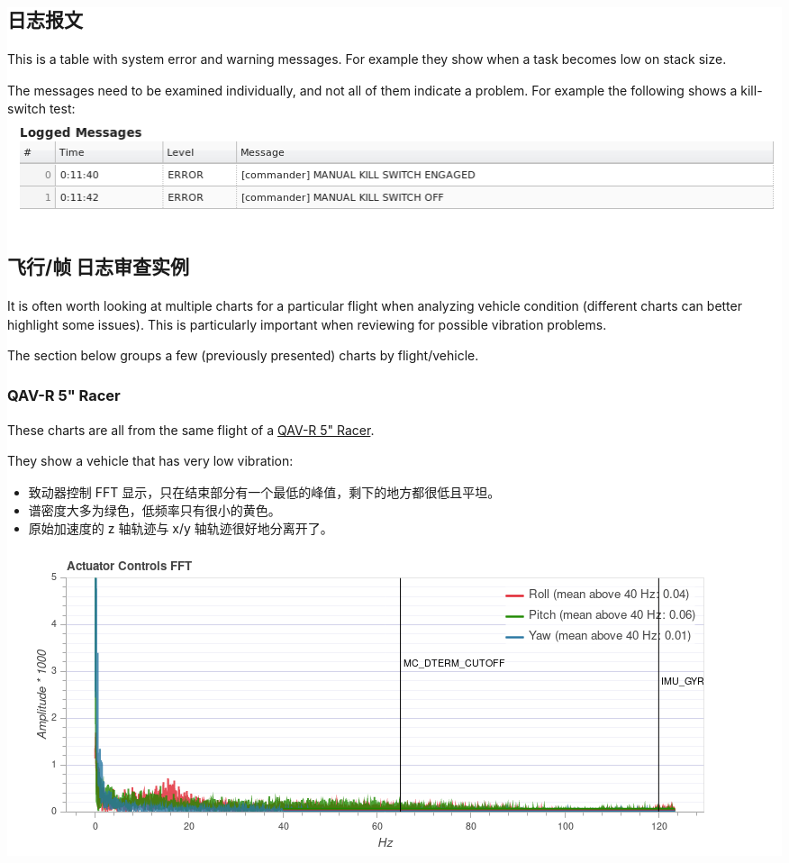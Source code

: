 ## 日志报文

This is a table with system error and warning messages. For example they show when a task becomes low on stack size.

The messages need to be examined individually, and not all of them indicate a problem. For example the following shows a kill-switch test: ![Logged Messages](../../assets/flight_log_analysis/flight_review/logged_messages.png)

## 飞行/帧 日志审查实例

It is often worth looking at multiple charts for a particular flight when analyzing vehicle condition (different charts can better highlight some issues). This is particularly important when reviewing for possible vibration problems.

The section below groups a few (previously presented) charts by flight/vehicle.

### QAV-R 5" Racer

These charts are all from the same flight of a [QAV-R 5" Racer](../frames_multicopter/qav_r_5_kiss_esc_racer.md). 

They show a vehicle that has very low vibration:

- 致动器控制 FFT 显示，只在结束部分有一个最低的峰值，剩下的地方都很低且平坦。
- 谱密度大多为绿色，低频率只有很小的黄色。
- 原始加速度的 z 轴轨迹与 x/y 轴轨迹很好地分离开了。

![Low vibration QAV-R 5 Racer - FFT plot](../../assets/flight_log_analysis/flight_review/vibrations_good_actuator_controls_fft.png)
